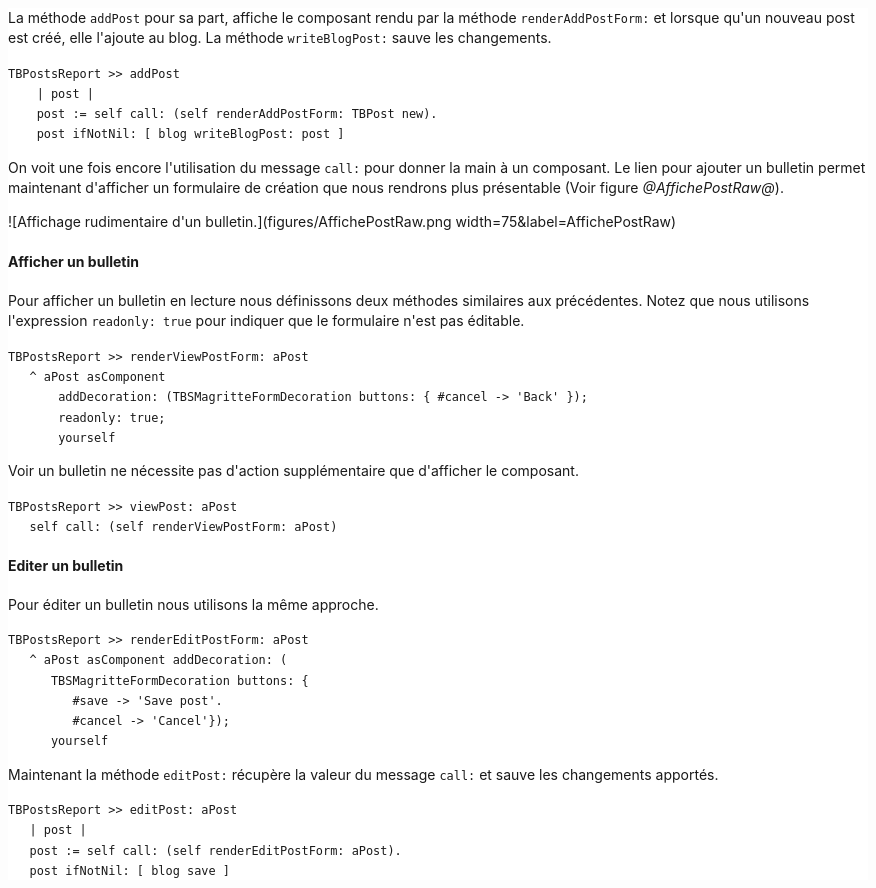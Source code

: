 
La méthode `addPost` pour sa part, affiche le composant rendu par la méthode `renderAddPostForm:` et lorsque qu'un nouveau post est créé, elle l'ajoute au blog. La méthode `writeBlogPost:` sauve les changements.

```
TBPostsReport >> addPost
    | post |
    post := self call: (self renderAddPostForm: TBPost new).
    post ifNotNil: [ blog writeBlogPost: post ]
```


 On voit une fois encore l'utilisation du message `call:` pour donner la main à un composant.
Le lien pour ajouter un bulletin permet maintenant d'afficher un formulaire de création que nous rendrons plus présentable \(Voir figure *@AffichePostRaw@*\).


![Affichage rudimentaire d'un bulletin.](figures/AffichePostRaw.png width=75&label=AffichePostRaw)



#### Afficher un bulletin

Pour afficher un bulletin en lecture nous définissons deux méthodes similaires aux précédentes.
Notez que nous utilisons l'expression `readonly: true` pour indiquer que le formulaire n'est pas éditable.

```
TBPostsReport >> renderViewPostForm: aPost
   ^ aPost asComponent 
       addDecoration: (TBSMagritteFormDecoration buttons: { #cancel -> 'Back' });
       readonly: true;
       yourself
```


Voir un bulletin ne nécessite pas d'action supplémentaire que d'afficher le composant.
```
TBPostsReport >> viewPost: aPost
   self call: (self renderViewPostForm: aPost)
```


#### Editer un bulletin


Pour éditer un bulletin nous utilisons la même approche. 
```
TBPostsReport >> renderEditPostForm: aPost
   ^ aPost asComponent addDecoration: (
      TBSMagritteFormDecoration buttons: {
         #save -> 'Save post'.
         #cancel -> 'Cancel'});
      yourself
```


Maintenant la méthode `editPost:` récupère la valeur du message `call:` et sauve les changements apportés.
```
TBPostsReport >> editPost: aPost
   | post |
   post := self call: (self renderEditPostForm: aPost).
   post ifNotNil: [ blog save ]
```
